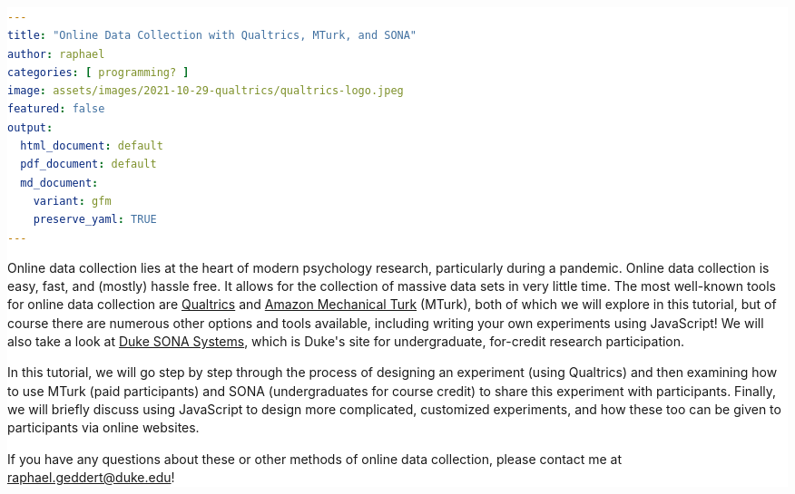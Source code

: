 ```yaml
---
title: "Online Data Collection with Qualtrics, MTurk, and SONA"
author: raphael
categories: [ programming? ]
image: assets/images/2021-10-29-qualtrics/qualtrics-logo.jpeg
featured: false
output:
  html_document: default
  pdf_document: default
  md_document:
    variant: gfm
    preserve_yaml: TRUE
---
```


<style>
img{
  display: block;
  margin-left: auto;
  margin-right: auto;
}
.center{
  text-align:center;
  margin: 0 auto;
}
blockquote {
   border-style: solid solid solid solid !important;
   background-color: white !important;
   color: black !important;
}
blockquote > * {
  margin: 0 auto !important;
}
</style>

Online data collection lies at the heart of modern psychology research, particularly during a pandemic. Online data collection is easy, fast, and (mostly) hassle free. It allows for the collection of massive data sets in very little time. The most well-known tools for online data collection are [Qualtrics](https://www.qualtrics.com/) and [Amazon Mechanical Turk](https://www.mturk.com) (MTurk), both of which we will explore in this tutorial, but of course there are numerous other options and tools available, including writing your own experiments using JavaScript! We will also take a look at [Duke SONA Systems](https://psychandneuro.duke.edu/undergraduate/psychology/current-students/subject-pool), which is Duke's site for undergraduate, for-credit research participation.

In this tutorial, we will go step by step through the process of designing an experiment (using Qualtrics) and then examining how to use MTurk (paid participants) and SONA (undergraduates for course credit) to share this experiment with participants. Finally, we will briefly discuss using JavaScript to design more complicated, customized experiments, and how these too can be given to participants via online websites.

If you have any questions about these or other methods of online data collection, please contact me at raphael.geddert@duke.edu!
